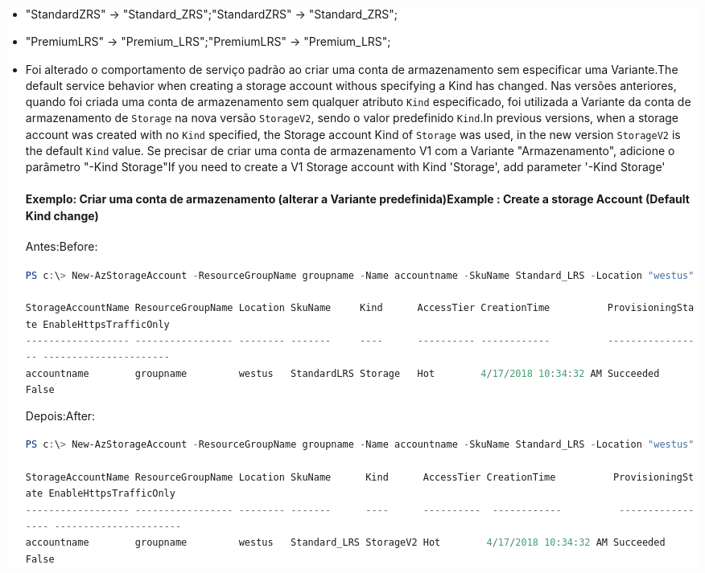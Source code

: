   - <span data-ttu-id="8eac1-191">"StandardZRS" -> "Standard_ZRS";</span><span class="sxs-lookup"><span data-stu-id="8eac1-191">"StandardZRS" -> "Standard_ZRS";</span></span>
  - <span data-ttu-id="8eac1-192">"PremiumLRS" -> "Premium_LRS";</span><span class="sxs-lookup"><span data-stu-id="8eac1-192">"PremiumLRS" -> "Premium_LRS";</span></span>

- <span data-ttu-id="8eac1-193">Foi alterado o comportamento de serviço padrão ao criar uma conta de armazenamento sem especificar uma Variante.</span><span class="sxs-lookup"><span data-stu-id="8eac1-193">The default service behavior when creating a storage account withous specifying a Kind has changed.</span></span>  <span data-ttu-id="8eac1-194">Nas versões anteriores, quando foi criada uma conta de armazenamento sem qualquer atributo `Kind` especificado, foi utilizada a Variante da conta de armazenamento de `Storage` na nova versão `StorageV2`, sendo o valor predefinido `Kind`.</span><span class="sxs-lookup"><span data-stu-id="8eac1-194">In previous versions, when a storage account was created with no `Kind` specified, the Storage account Kind of `Storage` was used, in the new version `StorageV2` is the default `Kind` value.</span></span> <span data-ttu-id="8eac1-195">Se precisar de criar uma conta de armazenamento V1 com a Variante "Armazenamento", adicione o parâmetro "-Kind Storage"</span><span class="sxs-lookup"><span data-stu-id="8eac1-195">If you need to create a V1 Storage account with Kind 'Storage', add parameter '-Kind Storage'</span></span>

  #### <a name="example--create-a-storage-account-default-kind-change"></a><span data-ttu-id="8eac1-196">Exemplo: Criar uma conta de armazenamento (alterar a Variante predefinida)</span><span class="sxs-lookup"><span data-stu-id="8eac1-196">Example : Create a storage Account (Default Kind change)</span></span>  

  <span data-ttu-id="8eac1-197">Antes:</span><span class="sxs-lookup"><span data-stu-id="8eac1-197">Before:</span></span>

  ```powershell
  PS c:\> New-AzStorageAccount -ResourceGroupName groupname -Name accountname -SkuName Standard_LRS -Location "westus"

  StorageAccountName ResourceGroupName Location SkuName     Kind      AccessTier CreationTime          ProvisioningState EnableHttpsTrafficOnly
  ------------------ ----------------- -------- -------     ----      ---------- ------------          ----------------- ----------------------
  accountname        groupname         westus   StandardLRS Storage   Hot        4/17/2018 10:34:32 AM Succeeded         False
  ```

  <span data-ttu-id="8eac1-198">Depois:</span><span class="sxs-lookup"><span data-stu-id="8eac1-198">After:</span></span>

  ```powershell
  PS c:\> New-AzStorageAccount -ResourceGroupName groupname -Name accountname -SkuName Standard_LRS -Location "westus"

  StorageAccountName ResourceGroupName Location SkuName      Kind      AccessTier CreationTime          ProvisioningState EnableHttpsTrafficOnly
  ------------------ ----------------- -------- -------      ----      ----------  ------------          ----------------- ----------------------
  accountname        groupname         westus   Standard_LRS StorageV2 Hot        4/17/2018 10:34:32 AM Succeeded         False
  ```
